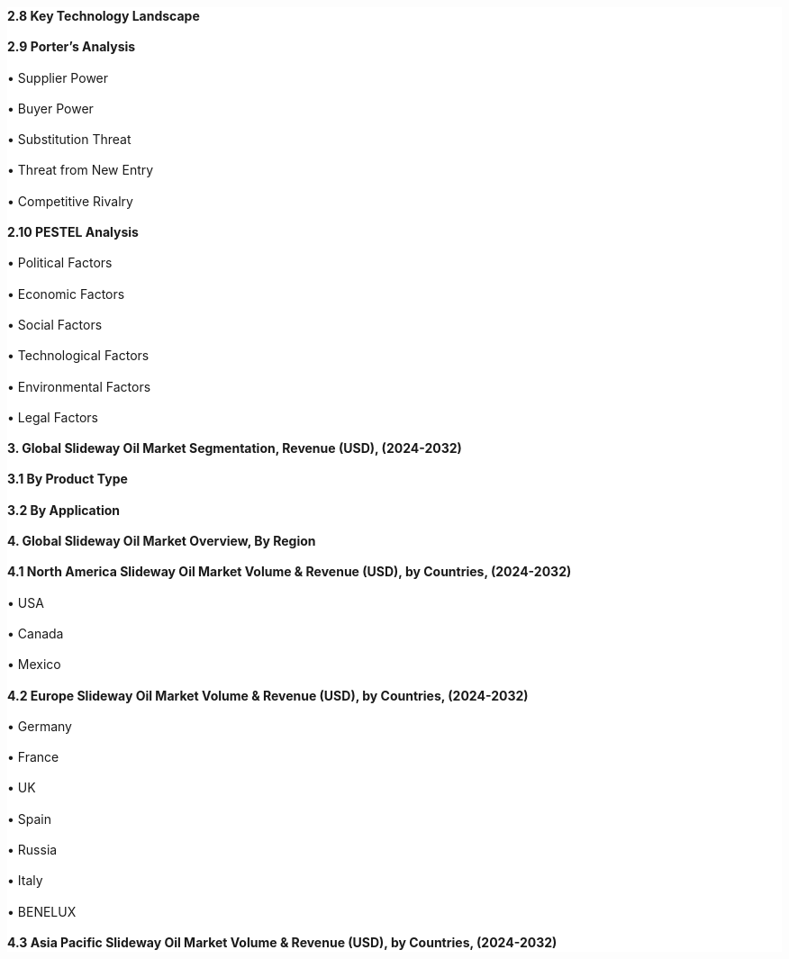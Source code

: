 <strong>2.8 Key Technology Landscape</strong>

<strong>2.9 Porter’s Analysis</strong>

• Supplier Power

• Buyer Power

• Substitution Threat

• Threat from New Entry

• Competitive Rivalry

<strong>2.10 PESTEL Analysis</strong>

• Political Factors

• Economic Factors

• Social Factors

• Technological Factors

• Environmental Factors

• Legal Factors

<strong>3. Global Slideway Oil Market Segmentation, Revenue (USD), (2024-2032)</strong>

<strong>3.1 By Product Type</strong>

<strong>3.2 By Application</strong>

<strong>4. Global Slideway Oil Market Overview, By Region</strong>

<strong>4.1 North America Slideway Oil Market Volume &amp; Revenue (USD), by Countries, (2024-2032)</strong>

• USA

• Canada

• Mexico

<strong>4.2 Europe Slideway Oil Market Volume &amp; Revenue (USD), by Countries, (2024-2032)</strong>

• Germany

• France

• UK

• Spain

• Russia

• Italy

• BENELUX

<strong>4.3 Asia Pacific Slideway Oil Market Volume &amp; Revenue (USD), by Countries, (2024-2032)</strong>
